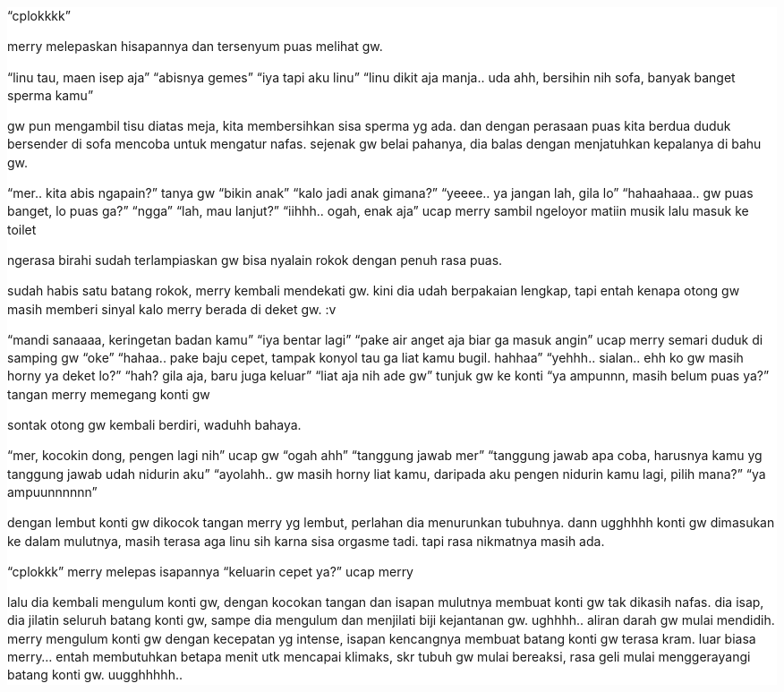 “cplokkkk”

merry melepaskan hisapannya dan tersenyum puas melihat gw.

“linu tau, maen isep aja”
“abisnya gemes”
“iya tapi aku linu”
“linu dikit aja manja.. uda ahh, bersihin nih sofa, banyak banget sperma kamu”

gw pun mengambil tisu diatas meja, kita membersihkan sisa sperma yg ada. dan dengan perasaan puas kita berdua duduk bersender di sofa mencoba untuk mengatur nafas. sejenak gw belai pahanya, dia balas dengan menjatuhkan kepalanya di bahu gw.

“mer.. kita abis ngapain?” tanya gw
“bikin anak”
“kalo jadi anak gimana?”
“yeeee.. ya jangan lah, gila lo”
“hahaahaaa.. gw puas banget, lo puas ga?”
“ngga”
“lah, mau lanjut?”
“iihhh.. ogah, enak aja” ucap merry sambil ngeloyor matiin musik lalu masuk ke toilet

ngerasa birahi sudah terlampiaskan gw bisa nyalain rokok dengan penuh rasa puas.

sudah habis satu batang rokok, merry kembali mendekati gw. kini dia udah berpakaian lengkap, tapi entah kenapa otong gw masih memberi sinyal kalo merry berada di deket gw. :v

“mandi sanaaaa, keringetan badan kamu”
“iya bentar lagi”
“pake air anget aja biar ga masuk angin” ucap merry semari duduk di samping gw
“oke”
“hahaa.. pake baju cepet, tampak konyol tau ga liat kamu bugil. hahhaa”
“yehhh.. sialan.. ehh ko gw masih horny ya deket lo?”
“hah? gila aja, baru juga keluar”
“liat aja nih ade gw” tunjuk gw ke konti
“ya ampunnn, masih belum puas ya?” tangan merry memegang konti gw

sontak otong gw kembali berdiri, waduhh bahaya.

“mer, kocokin dong, pengen lagi nih” ucap gw
“ogah ahh”
“tanggung jawab mer”
“tanggung jawab apa coba, harusnya kamu yg tanggung jawab udah nidurin aku”
“ayolahh.. gw masih horny liat kamu, daripada aku pengen nidurin kamu lagi, pilih mana?”
“ya ampuunnnnnn”

dengan lembut konti gw dikocok tangan merry yg lembut, perlahan dia menurunkan tubuhnya. dann ugghhhh konti gw dimasukan ke dalam mulutnya, masih terasa aga linu sih karna sisa orgasme tadi. tapi rasa nikmatnya masih ada.

“cplokkk” merry melepas isapannya
“keluarin cepet ya?” ucap merry

lalu dia kembali mengulum konti gw, dengan kocokan tangan dan isapan mulutnya membuat konti gw tak dikasih nafas. dia isap, dia jilatin seluruh batang konti gw, sampe dia mengulum dan menjilati biji kejantanan gw. ughhhh.. aliran darah gw mulai mendidih. merry mengulum konti gw dengan kecepatan yg intense, isapan kencangnya membuat batang konti gw terasa kram. luar biasa merry…
entah membutuhkan betapa menit utk mencapai klimaks, skr tubuh gw mulai bereaksi, rasa geli mulai menggerayangi batang konti gw. uugghhhhh..
